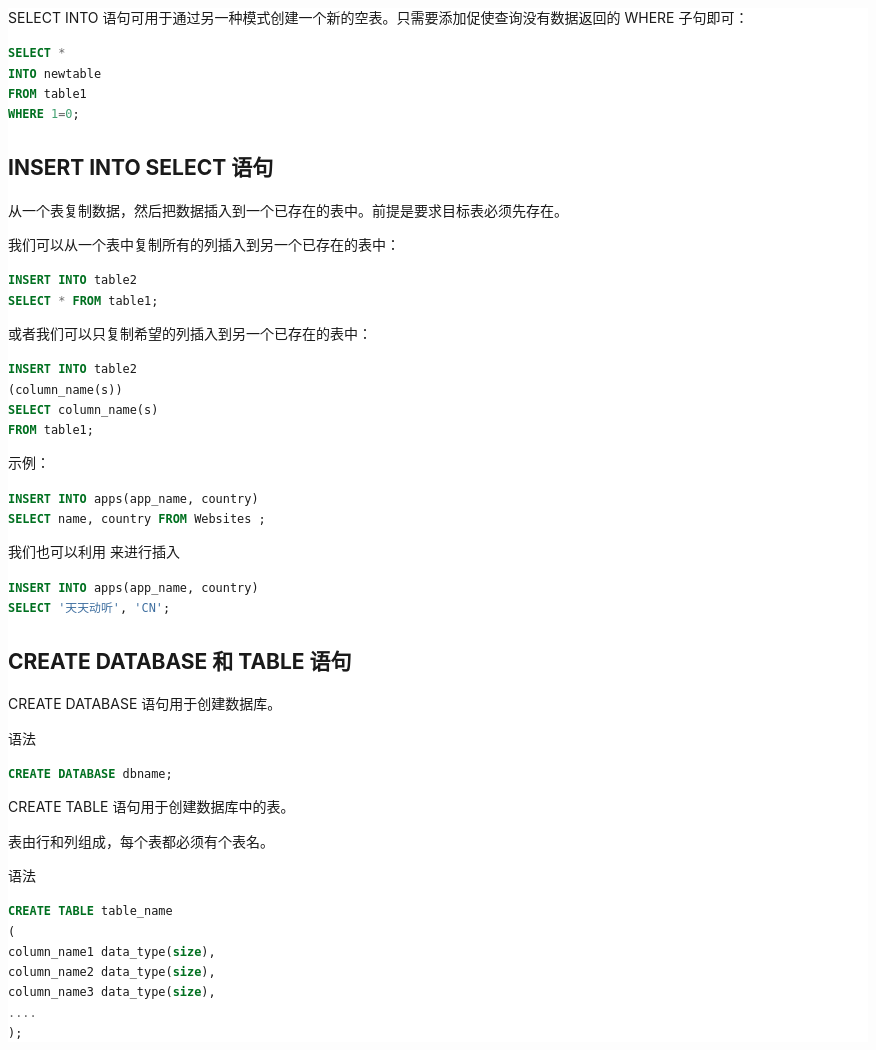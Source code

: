 SELECT INTO 语句可用于通过另一种模式创建一个新的空表。只需要添加促使查询没有数据返回的 WHERE 子句即可：

```sql
SELECT *
INTO newtable
FROM table1
WHERE 1=0;
```

## INSERT INTO SELECT 语句

从一个表复制数据，然后把数据插入到一个已存在的表中。前提是要求目标表必须先存在。

我们可以从一个表中复制所有的列插入到另一个已存在的表中：

```sql
INSERT INTO table2
SELECT * FROM table1;
```

或者我们可以只复制希望的列插入到另一个已存在的表中：

```sql
INSERT INTO table2
(column_name(s))
SELECT column_name(s)
FROM table1;
```

示例：

```sql
INSERT INTO apps(app_name, country)
SELECT name, country FROM Websites ;
```

我们也可以利用 来进行插入

```sql
INSERT INTO apps(app_name, country)
SELECT '天天动听', 'CN';
```

## CREATE DATABASE 和 TABLE 语句

CREATE DATABASE 语句用于创建数据库。

语法

```sql
CREATE DATABASE dbname;
```

CREATE TABLE 语句用于创建数据库中的表。

表由行和列组成，每个表都必须有个表名。

语法

```sql
CREATE TABLE table_name
(
column_name1 data_type(size),
column_name2 data_type(size),
column_name3 data_type(size),
....
);
```
